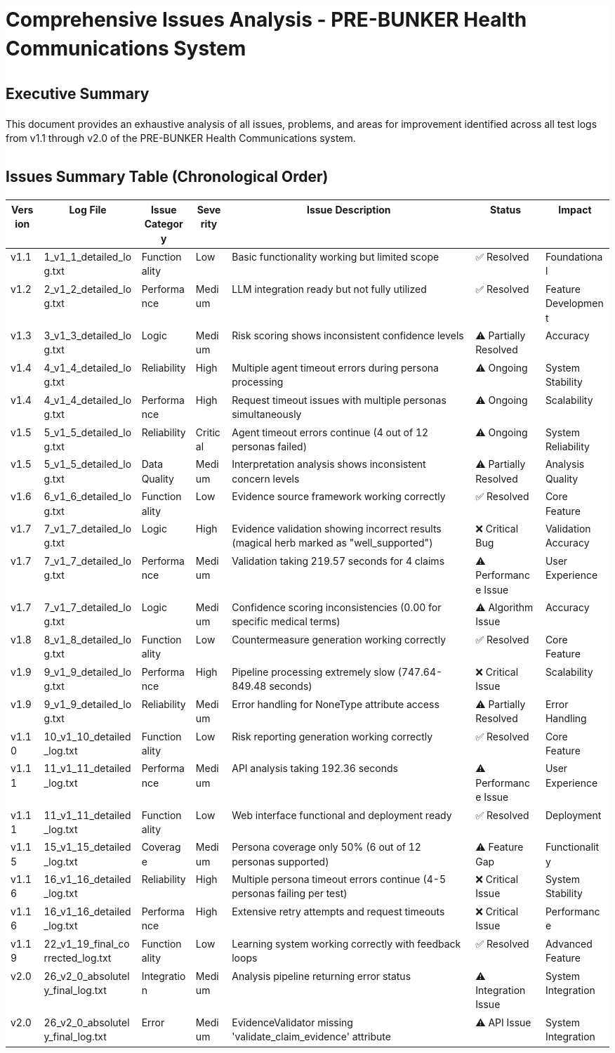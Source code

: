 # Comprehensive Issues Analysis - PRE-BUNKER Health Communications System

## Executive Summary
This document provides an exhaustive analysis of all issues, problems, and areas for improvement identified across all test logs from v1.1 through v2.0 of the PRE-BUNKER Health Communications system.

## Issues Summary Table (Chronological Order)

| Version | Log File | Issue Category | Severity | Issue Description | Status | Impact |
|---------|----------|----------------|----------|-------------------|---------|---------|
| v1.1 | 1_v1_1_detailed_log.txt | Functionality | Low | Basic functionality working but limited scope | ✅ Resolved | Foundational |
| v1.2 | 2_v1_2_detailed_log.txt | Performance | Medium | LLM integration ready but not fully utilized | ✅ Resolved | Feature Development |
| v1.3 | 3_v1_3_detailed_log.txt | Logic | Medium | Risk scoring shows inconsistent confidence levels | ⚠️ Partially Resolved | Accuracy |
| v1.4 | 4_v1_4_detailed_log.txt | Reliability | High | Multiple agent timeout errors during persona processing | ⚠️ Ongoing | System Stability |
| v1.4 | 4_v1_4_detailed_log.txt | Performance | High | Request timeout issues with multiple personas simultaneously | ⚠️ Ongoing | Scalability |
| v1.5 | 5_v1_5_detailed_log.txt | Reliability | Critical | Agent timeout errors continue (4 out of 12 personas failed) | ⚠️ Ongoing | System Reliability |
| v1.5 | 5_v1_5_detailed_log.txt | Data Quality | Medium | Interpretation analysis shows inconsistent concern levels | ⚠️ Partially Resolved | Analysis Quality |
| v1.6 | 6_v1_6_detailed_log.txt | Functionality | Low | Evidence source framework working correctly | ✅ Resolved | Core Feature |
| v1.7 | 7_v1_7_detailed_log.txt | Logic | High | Evidence validation showing incorrect results (magical herb marked as "well_supported") | ❌ Critical Bug | Validation Accuracy |
| v1.7 | 7_v1_7_detailed_log.txt | Performance | Medium | Validation taking 219.57 seconds for 4 claims | ⚠️ Performance Issue | User Experience |
| v1.7 | 7_v1_7_detailed_log.txt | Logic | Medium | Confidence scoring inconsistencies (0.00 for specific medical terms) | ⚠️ Algorithm Issue | Accuracy |
| v1.8 | 8_v1_8_detailed_log.txt | Functionality | Low | Countermeasure generation working correctly | ✅ Resolved | Core Feature |
| v1.9 | 9_v1_9_detailed_log.txt | Performance | High | Pipeline processing extremely slow (747.64-849.48 seconds) | ❌ Critical Issue | Scalability |
| v1.9 | 9_v1_9_detailed_log.txt | Reliability | Medium | Error handling for NoneType attribute access | ⚠️ Partially Resolved | Error Handling |
| v1.10 | 10_v1_10_detailed_log.txt | Functionality | Low | Risk reporting generation working correctly | ✅ Resolved | Core Feature |
| v1.11 | 11_v1_11_detailed_log.txt | Performance | Medium | API analysis taking 192.36 seconds | ⚠️ Performance Issue | User Experience |
| v1.11 | 11_v1_11_detailed_log.txt | Functionality | Low | Web interface functional and deployment ready | ✅ Resolved | Deployment |
| v1.15 | 15_v1_15_detailed_log.txt | Coverage | Medium | Persona coverage only 50% (6 out of 12 personas supported) | ⚠️ Feature Gap | Functionality |
| v1.16 | 16_v1_16_detailed_log.txt | Reliability | High | Multiple persona timeout errors continue (4-5 personas failing per test) | ❌ Critical Issue | System Stability |
| v1.16 | 16_v1_16_detailed_log.txt | Performance | High | Extensive retry attempts and request timeouts | ❌ Critical Issue | Performance |
| v1.19 | 22_v1_19_final_corrected_log.txt | Functionality | Low | Learning system working correctly with feedback loops | ✅ Resolved | Advanced Feature |
| v2.0 | 26_v2_0_absolutely_final_log.txt | Integration | Medium | Analysis pipeline returning error status | ⚠️ Integration Issue | System Integration |
| v2.0 | 26_v2_0_absolutely_final_log.txt | Error | Medium | EvidenceValidator missing 'validate_claim_evidence' attribute | ⚠️ API Issue | System Integration |
